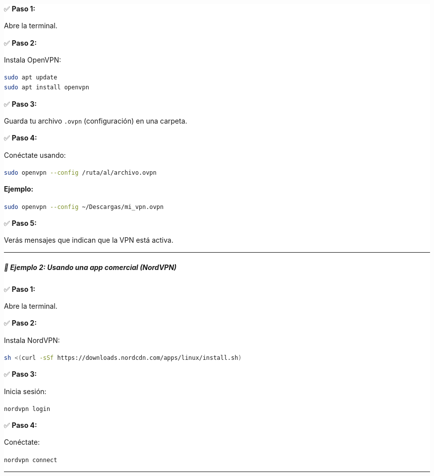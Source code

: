 ✅ **Paso 1:**

Abre la terminal.

✅ **Paso 2:**

Instala OpenVPN:

```bash
sudo apt update
sudo apt install openvpn
```

✅ **Paso 3:**

Guarda tu archivo `.ovpn` (configuración) en una carpeta.

✅ **Paso 4:**

Conéctate usando:

```bash
sudo openvpn --config /ruta/al/archivo.ovpn
```

**Ejemplo:**

```bash
sudo openvpn --config ~/Descargas/mi_vpn.ovpn
```

✅ **Paso 5:**

Verás mensajes que indican que la VPN está activa.

---

##### 📗 Ejemplo 2: Usando una app comercial (NordVPN)

✅ **Paso 1:**

Abre la terminal.

✅ **Paso 2:**

Instala NordVPN:

```bash
sh <(curl -sSf https://downloads.nordcdn.com/apps/linux/install.sh)
```

✅ **Paso 3:**

Inicia sesión:

```bash
nordvpn login
```

✅ **Paso 4:**

Conéctate:

```bash
nordvpn connect
```

---